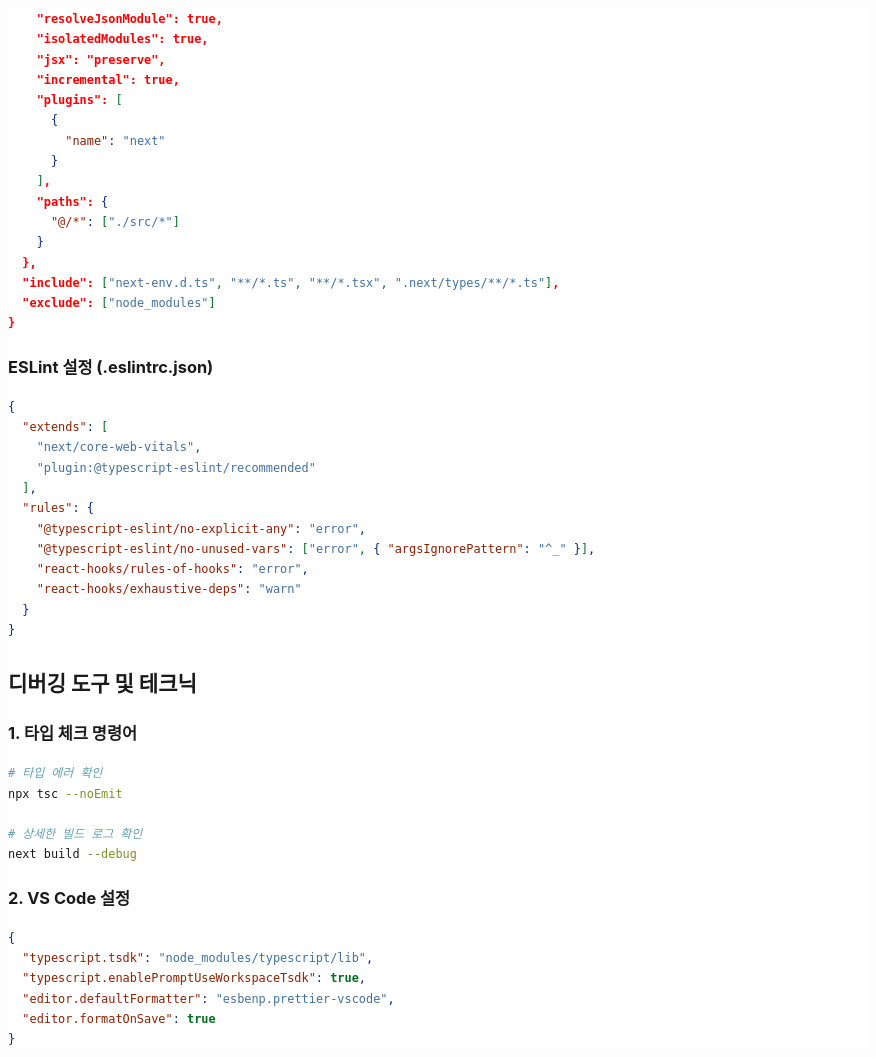 ```json
    "resolveJsonModule": true,
    "isolatedModules": true,
    "jsx": "preserve",
    "incremental": true,
    "plugins": [
      {
        "name": "next"
      }
    ],
    "paths": {
      "@/*": ["./src/*"]
    }
  },
  "include": ["next-env.d.ts", "**/*.ts", "**/*.tsx", ".next/types/**/*.ts"],
  "exclude": ["node_modules"]
}
```

### ESLint 설정 (.eslintrc.json)
```json
{
  "extends": [
    "next/core-web-vitals",
    "plugin:@typescript-eslint/recommended"
  ],
  "rules": {
    "@typescript-eslint/no-explicit-any": "error",
    "@typescript-eslint/no-unused-vars": ["error", { "argsIgnorePattern": "^_" }],
    "react-hooks/rules-of-hooks": "error",
    "react-hooks/exhaustive-deps": "warn"
  }
}
```

## 디버깅 도구 및 테크닉

### 1. 타입 체크 명령어
```bash
# 타입 에러 확인
npx tsc --noEmit

# 상세한 빌드 로그 확인
next build --debug
```

### 2. VS Code 설정
```json
{
  "typescript.tsdk": "node_modules/typescript/lib",
  "typescript.enablePromptUseWorkspaceTsdk": true,
  "editor.defaultFormatter": "esbenp.prettier-vscode",
  "editor.formatOnSave": true
}
```
